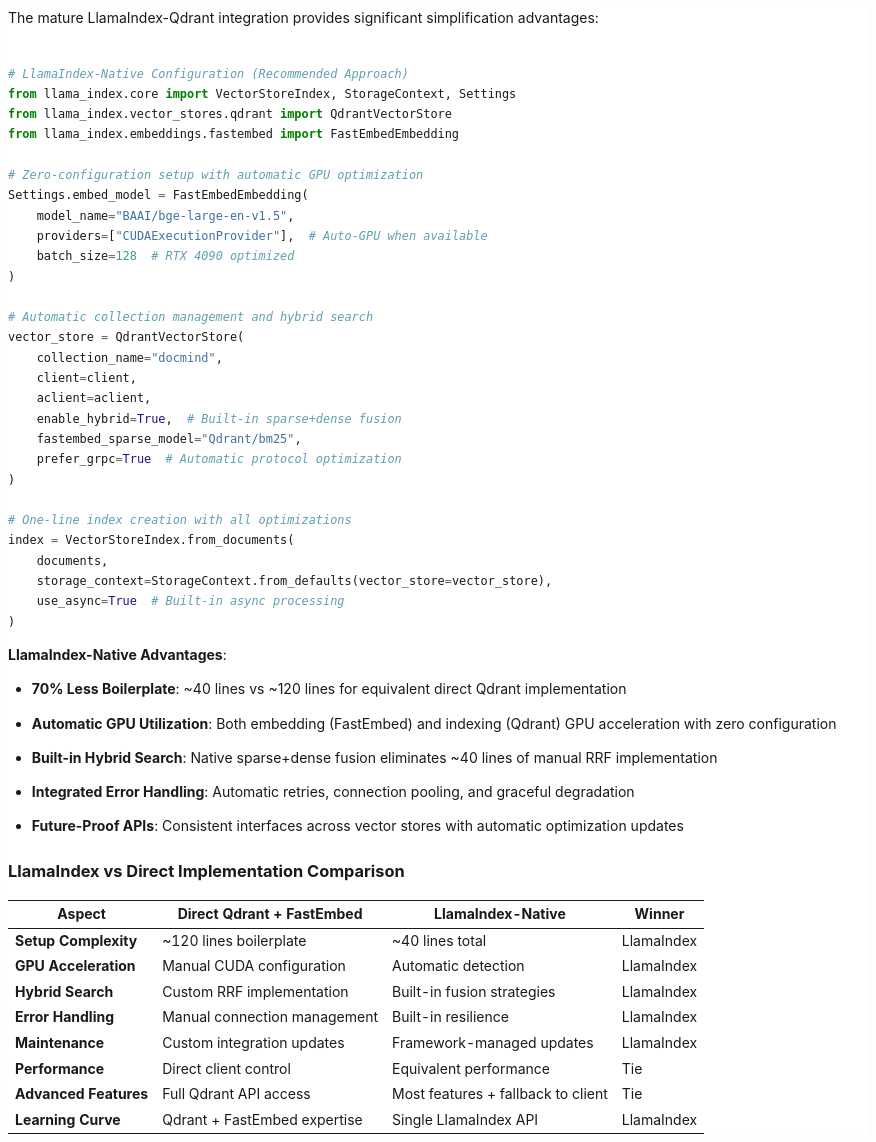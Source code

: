 The mature LlamaIndex-Qdrant integration provides significant simplification advantages:

```python

# LlamaIndex-Native Configuration (Recommended Approach)
from llama_index.core import VectorStoreIndex, StorageContext, Settings
from llama_index.vector_stores.qdrant import QdrantVectorStore
from llama_index.embeddings.fastembed import FastEmbedEmbedding

# Zero-configuration setup with automatic GPU optimization
Settings.embed_model = FastEmbedEmbedding(
    model_name="BAAI/bge-large-en-v1.5",
    providers=["CUDAExecutionProvider"],  # Auto-GPU when available
    batch_size=128  # RTX 4090 optimized
)

# Automatic collection management and hybrid search
vector_store = QdrantVectorStore(
    collection_name="docmind",
    client=client,
    aclient=aclient,
    enable_hybrid=True,  # Built-in sparse+dense fusion
    fastembed_sparse_model="Qdrant/bm25",
    prefer_grpc=True  # Automatic protocol optimization
)

# One-line index creation with all optimizations
index = VectorStoreIndex.from_documents(
    documents,
    storage_context=StorageContext.from_defaults(vector_store=vector_store),
    use_async=True  # Built-in async processing
)
```

**LlamaIndex-Native Advantages**:

- **70% Less Boilerplate**: ~40 lines vs ~120 lines for equivalent direct Qdrant implementation

- **Automatic GPU Utilization**: Both embedding (FastEmbed) and indexing (Qdrant) GPU acceleration with zero configuration

- **Built-in Hybrid Search**: Native sparse+dense fusion eliminates ~40 lines of manual RRF implementation

- **Integrated Error Handling**: Automatic retries, connection pooling, and graceful degradation

- **Future-Proof APIs**: Consistent interfaces across vector stores with automatic optimization updates

### LlamaIndex vs Direct Implementation Comparison

| Aspect | Direct Qdrant + FastEmbed | LlamaIndex-Native | Winner |
|--------|---------------------------|-------------------|--------|
| **Setup Complexity** | ~120 lines boilerplate | ~40 lines total | LlamaIndex |
| **GPU Acceleration** | Manual CUDA configuration | Automatic detection | LlamaIndex |
| **Hybrid Search** | Custom RRF implementation | Built-in fusion strategies | LlamaIndex |
| **Error Handling** | Manual connection management | Built-in resilience | LlamaIndex |
| **Maintenance** | Custom integration updates | Framework-managed updates | LlamaIndex |
| **Performance** | Direct client control | Equivalent performance | Tie |
| **Advanced Features** | Full Qdrant API access | Most features + fallback to client | Tie |
| **Learning Curve** | Qdrant + FastEmbed expertise | Single LlamaIndex API | LlamaIndex |
